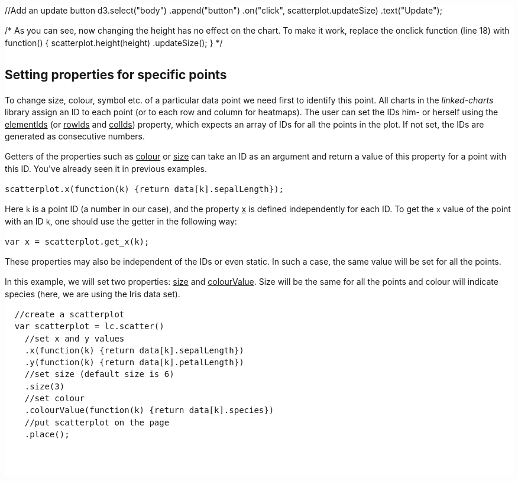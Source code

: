   //Add an update button
  d3.select("body")
    .append("button")
      .on("click", scatterplot.updateSize)
      .text("Update");

  /* As you can see, now changing the height has no effect
    on the chart. To make it work, replace 
    the onclick function (line 18) with
    function() {
      scatterplot.height(height)
        .updateSize();
    }
  */
</pre>

## Setting properties for specific points

To change size, colour, symbol etc. of a particular data point
we need first to identify this point. All charts in the _linked-charts_ 
library assign an ID to each point (or to each row and column for 
heatmaps). The user can set the IDs him- or herself 
using the [elementIds]() (or [rowIds]() and [colIds]()) property,
which expects an array of IDs for all the points in the plot. If not set,
the IDs are generated as consecutive numbers.

Getters of the properties such as [colour](layer) or [size]() can take an ID as an argument
and return a value of this property for a point with this ID. You've
already seen it in previous examples.

<pre class = "tiy" runnable = "false">
scatterplot.x(function(k) {return data[k].sepalLength});
</pre>

Here <code>k</code> is a point ID (a number in our case), and the property [x](scatter) 
is defined independently for each ID. To get the <code>x</code>
value of the point with an ID <code>k</code>, one should use the getter
in the following way:

<pre class = "tiy" runnable = "false">
var x = scatterplot.get_x(k);
</pre>

These properties may also be independent of the IDs or even static.
In such a case, the same value will be set for all the points.

In this example, we will set two properties: [size]() and [colourValue]().
Size will be the same for all the points and colour will indicate species 
(here, we are using the Iris data set).

<pre class="tiy" width="100%" fitHeight="true"
  tiy-preload="../../src/linked-charts.min.js;../../src/data/iris.js;../../src/linked-charts.css">
  //create a scatterplot
  var scatterplot = lc.scatter()
    //set x and y values
    .x(function(k) {return data[k].sepalLength})
    .y(function(k) {return data[k].petalLength})
    //set size (default size is 6)
    .size(3)
    //set colour
    .colourValue(function(k) {return data[k].species})
    //put scatterplot on the page
    .place();

